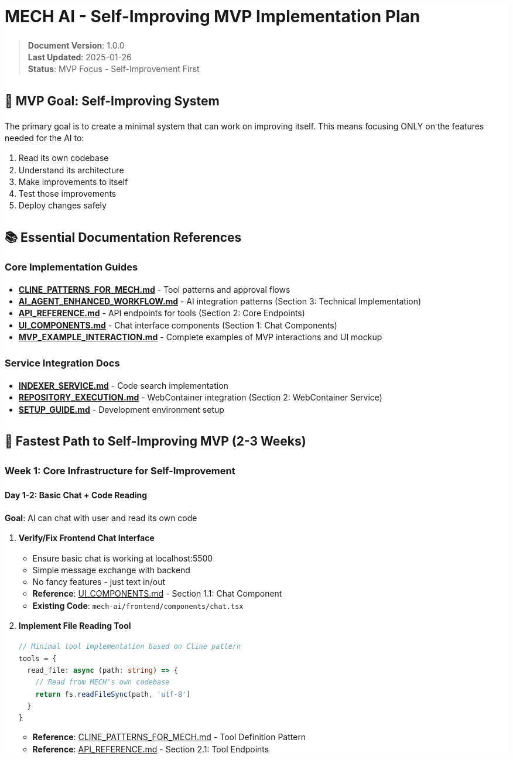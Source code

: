 # MECH AI - Self-Improving MVP Implementation Plan

> **Document Version**: 1.0.0  
> **Last Updated**: 2025-01-26  
> **Status**: MVP Focus - Self-Improvement First  

## 🎯 MVP Goal: Self-Improving System

The primary goal is to create a minimal system that can work on improving itself. This means focusing ONLY on the features needed for the AI to:
1. Read its own codebase
2. Understand its architecture
3. Make improvements to itself
4. Test those improvements
5. Deploy changes safely

## 📚 Essential Documentation References

### Core Implementation Guides
- **[CLINE_PATTERNS_FOR_MECH.md](./CLINE_PATTERNS_FOR_MECH.md)** - Tool patterns and approval flows
- **[AI_AGENT_ENHANCED_WORKFLOW.md](./AI_AGENT_ENHANCED_WORKFLOW.md)** - AI integration patterns (Section 3: Technical Implementation)
- **[API_REFERENCE.md](./API_REFERENCE.md)** - API endpoints for tools (Section 2: Core Endpoints)
- **[UI_COMPONENTS.md](./UI_COMPONENTS.md)** - Chat interface components (Section 1: Chat Components)
- **[MVP_EXAMPLE_INTERACTION.md](./MVP_EXAMPLE_INTERACTION.md)** - Complete examples of MVP interactions and UI mockup

### Service Integration Docs
- **[INDEXER_SERVICE.md](./INDEXER_SERVICE.md)** - Code search implementation
- **[REPOSITORY_EXECUTION.md](./REPOSITORY_EXECUTION.md)** - WebContainer integration (Section 2: WebContainer Service)
- **[SETUP_GUIDE.md](./SETUP_GUIDE.md)** - Development environment setup

## 🚀 Fastest Path to Self-Improving MVP (2-3 Weeks)

### Week 1: Core Infrastructure for Self-Improvement

#### Day 1-2: Basic Chat + Code Reading
**Goal**: AI can chat with user and read its own code

1. **Verify/Fix Frontend Chat Interface**
   - Ensure basic chat is working at localhost:5500
   - Simple message exchange with backend
   - No fancy features - just text in/out
   - **Reference**: [UI_COMPONENTS.md](./UI_COMPONENTS.md) - Section 1.1: Chat Component
   - **Existing Code**: `mech-ai/frontend/components/chat.tsx`

2. **Implement File Reading Tool**
   ```typescript
   // Minimal tool implementation based on Cline pattern
   tools = {
     read_file: async (path: string) => {
       // Read from MECH's own codebase
       return fs.readFileSync(path, 'utf-8')
     }
   }
   ```
   - **Reference**: [CLINE_PATTERNS_FOR_MECH.md](./CLINE_PATTERNS_FOR_MECH.md) - Tool Definition Pattern
   - **Reference**: [API_REFERENCE.md](./API_REFERENCE.md) - Section 2.1: Tool Endpoints